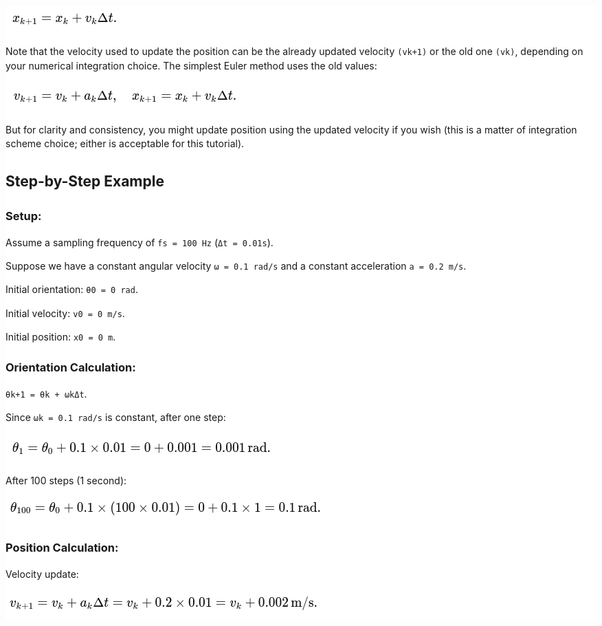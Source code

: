 <p><img src="../images/imu_discrete_vel_to_pose.png" alt="Velocity to pose (discrete)"/></p>

Note that the velocity used to update the position can be the already updated velocity `(vk+1)` or the old one `(vk)`, depending on your numerical integration choice. The simplest Euler method uses the old values:


<p><img src="../images/imu_euler.png" alt="Euler method"/></p>

But for clarity and consistency, you might update position using the updated velocity if you wish (this is a matter of integration scheme choice; either is acceptable for this tutorial).

## Step-by-Step Example

### Setup:

Assume a sampling frequency of `fs = 100 Hz` (`Δt = 0.01s`).

Suppose we have a constant angular velocity `ω = 0.1 rad/s` and a constant acceleration `a = 0.2 m/s`.

Initial orientation: `θ0 = 0 rad`.

Initial velocity: `v0 = 0 m/s`.

Initial position: `x0 = 0 m`.

### Orientation Calculation:

`θk+1 = θk + ωkΔt`.

Since `ωk = 0.1 rad/s` is constant, after one step:

<p><img src="../images/imu_ang_vel_int_step_1.png" alt="Angular velocity integration (1st step)"/></p>

After 100 steps (1 second):

<p><img src="../images/imu_ang_vel_int_step_100.png" alt="Angular velocity integration (after 100 steps)"/></p>

### Position Calculation:

Velocity update:

<p><img src="../images/imu_vel_update_step_1.png" alt="Velocity update, step 1"/></p>
